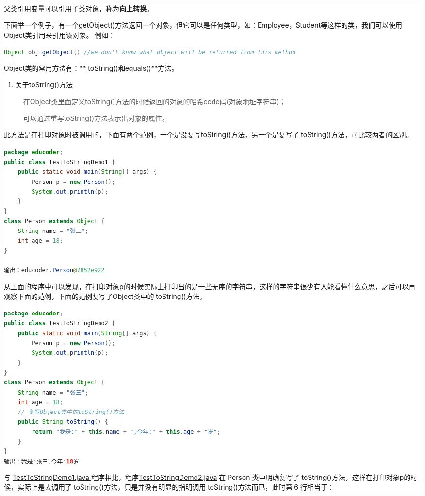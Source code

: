 父类引用变量可以引用子类对象，称为**向上转换**。

下面举一个例子，有一个getObject()方法返回一个对象，但它可以是任何类型，如：Employee，Student等这样的类，我们可以使用Object类引用来引用该对象。 例如：

```java
Object obj=getObject();//we don't know what object will be returned from this method
```

Object类的常用方法有：** toString()**和**equals()**方法。

1. 关于toString()方法

> 在Object类里面定义toString()方法的时候返回的对象的哈希code码(对象地址字符串)；
> 
> 可以通过重写toString()方法表示出对象的属性。

此方法是在打印对象时被调用的，下面有两个范例，一个是没复写toString()方法，另一个是复写了 toString()方法，可比较两者的区别。

```java
package educoder;
public class TestToStringDemo1 {
    public static void main(String[] args) {
        Person p = new Person();
        System.out.println(p);
    }
}
class Person extends Object {
    String name = "张三";
    int age = 18;
}

输出：educoder.Person@7852e922
```

从上面的程序中可以发现，在打印对象p的时候实际上打印出的是一些无序的字符串，这样的字符串很少有人能看懂什么意思，之后可以再观察下面的范例，下面的范例复写了Object类中的 toString()方法。

```java
package educoder;
public class TestToStringDemo2 {
    public static void main(String[] args) {
        Person p = new Person();
        System.out.println(p);
    }
}
class Person extends Object {
    String name = "张三";
    int age = 18;
    // 复写Object类中的toString()方法
    public String toString() {
        return "我是:" + this.name + ",今年:" + this.age + "岁";
    }
}
输出：我是:张三,今年:18岁
```

与 <u>TestToStringDemo1.java </u>程序相比，程序<u>TestToStringDemo2.java</u> 在 Person
类中明确复写了 toString()方法，这样在打印对象p的时候，实际上是去调用了 toString()方法，只是并没有明显的指明调用 toString()方法而已，此时第 6 行相当于：
